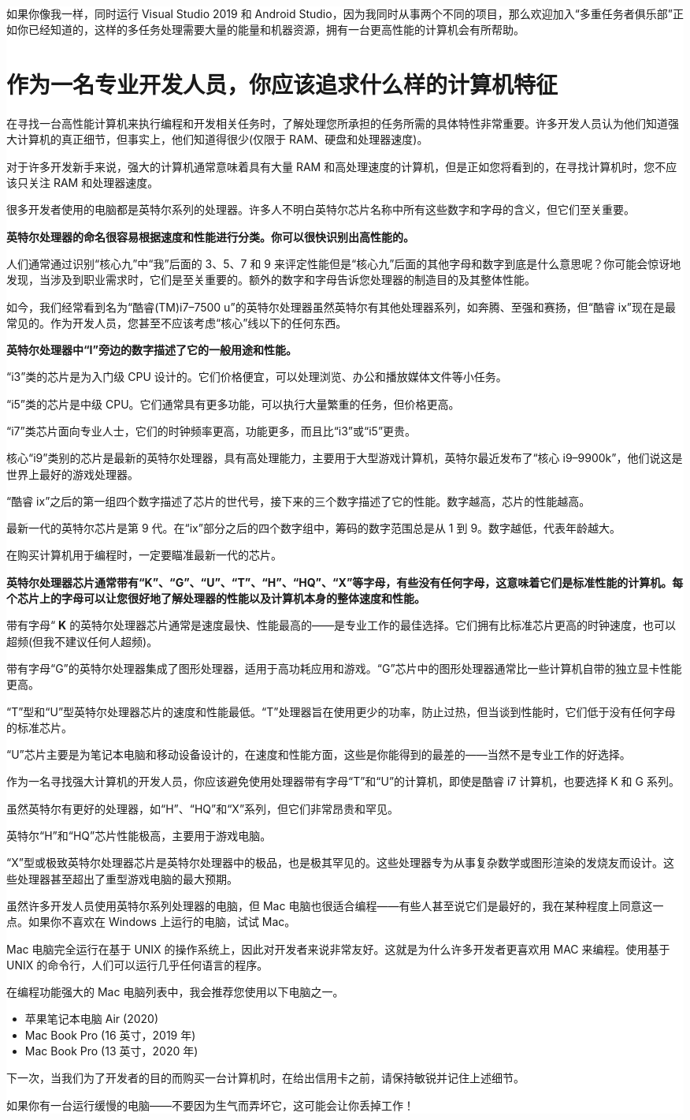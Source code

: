 如果你像我一样，同时运行 Visual Studio 2019 和 Android Studio，因为我同时从事两个不同的项目，那么欢迎加入“多重任务者俱乐部”正如你已经知道的，这样的多任务处理需要大量的能量和机器资源，拥有一台更高性能的计算机会有所帮助。

# 作为一名专业开发人员，你应该追求什么样的计算机特征

在寻找一台高性能计算机来执行编程和开发相关任务时，了解处理您所承担的任务所需的具体特性非常重要。许多开发人员认为他们知道强大计算机的真正细节，但事实上，他们知道得很少(仅限于 RAM、硬盘和处理器速度)。

对于许多开发新手来说，强大的计算机通常意味着具有大量 RAM 和高处理速度的计算机，但是正如您将看到的，在寻找计算机时，您不应该只关注 RAM 和处理器速度。

很多开发者使用的电脑都是英特尔系列的处理器。许多人不明白英特尔芯片名称中所有这些数字和字母的含义，但它们至关重要。

**英特尔处理器的命名很容易根据速度和性能进行分类。你可以很快识别出高性能的。**

人们通常通过识别“核心九”中“我”后面的 3、5、7 和 9 来评定性能但是“核心九”后面的其他字母和数字到底是什么意思呢？你可能会惊讶地发现，当涉及到职业需求时，它们是至关重要的。额外的数字和字母告诉您处理器的制造目的及其整体性能。

如今，我们经常看到名为“酷睿(TM)i7–7500 u”的英特尔处理器虽然英特尔有其他处理器系列，如奔腾、至强和赛扬，但“酷睿 ix”现在是最常见的。作为开发人员，您甚至不应该考虑“核心”线以下的任何东西。

**英特尔处理器中“I”旁边的数字描述了它的一般用途和性能。**

“i3”类的芯片是为入门级 CPU 设计的。它们价格便宜，可以处理浏览、办公和播放媒体文件等小任务。

“i5”类的芯片是中级 CPU。它们通常具有更多功能，可以执行大量繁重的任务，但价格更高。

“i7”类芯片面向专业人士，它们的时钟频率更高，功能更多，而且比“i3”或“i5”更贵。

核心“i9”类别的芯片是最新的英特尔处理器，具有高处理能力，主要用于大型游戏计算机，英特尔最近发布了“核心 i9–9900k”，他们说这是世界上最好的游戏处理器。

“酷睿 ix”之后的第一组四个数字描述了芯片的世代号，接下来的三个数字描述了它的性能。数字越高，芯片的性能越高。

最新一代的英特尔芯片是第 9 代。在“ix”部分之后的四个数字组中，筹码的数字范围总是从 1 到 9。数字越低，代表年龄越大。

在购买计算机用于编程时，一定要瞄准最新一代的芯片。

**英特尔处理器芯片通常带有“K”、“G”、“U”、“T”、“H”、“HQ”、“X”等字母，有些没有任何字母，这意味着它们是标准性能的计算机。每个芯片上的字母可以让您很好地了解处理器的性能以及计算机本身的整体速度和性能。**

带有字母“ **K** 的英特尔处理器芯片通常是速度最快、性能最高的——是专业工作的最佳选择。它们拥有比标准芯片更高的时钟速度，也可以超频(但我不建议任何人超频)。

带有字母“G”的英特尔处理器集成了图形处理器，适用于高功耗应用和游戏。“G”芯片中的图形处理器通常比一些计算机自带的独立显卡性能更高。

“T”型和“U”型英特尔处理器芯片的速度和性能最低。“T”处理器旨在使用更少的功率，防止过热，但当谈到性能时，它们低于没有任何字母的标准芯片。

“U”芯片主要是为笔记本电脑和移动设备设计的，在速度和性能方面，这些是你能得到的最差的——当然不是专业工作的好选择。

作为一名寻找强大计算机的开发人员，你应该避免使用处理器带有字母“T”和“U”的计算机，即使是酷睿 i7 计算机，也要选择 K 和 G 系列。

虽然英特尔有更好的处理器，如“H”、“HQ”和“X”系列，但它们非常昂贵和罕见。

英特尔“H”和“HQ”芯片性能极高，主要用于游戏电脑。

“X”型或极致英特尔处理器芯片是英特尔处理器中的极品，也是极其罕见的。这些处理器专为从事复杂数学或图形渲染的发烧友而设计。这些处理器甚至超出了重型游戏电脑的最大预期。

虽然许多开发人员使用英特尔系列处理器的电脑，但 Mac 电脑也很适合编程——有些人甚至说它们是最好的，我在某种程度上同意这一点。如果你不喜欢在 Windows 上运行的电脑，试试 Mac。

Mac 电脑完全运行在基于 UNIX 的操作系统上，因此对开发者来说非常友好。这就是为什么许多开发者更喜欢用 MAC 来编程。使用基于 UNIX 的命令行，人们可以运行几乎任何语言的程序。

在编程功能强大的 Mac 电脑列表中，我会推荐您使用以下电脑之一。

*   苹果笔记本电脑 Air (2020)
*   Mac Book Pro (16 英寸，2019 年)
*   Mac Book Pro (13 英寸，2020 年)

下一次，当我们为了开发者的目的而购买一台计算机时，在给出信用卡之前，请保持敏锐并记住上述细节。

如果你有一台运行缓慢的电脑——不要因为生气而弄坏它，这可能会让你丢掉工作！